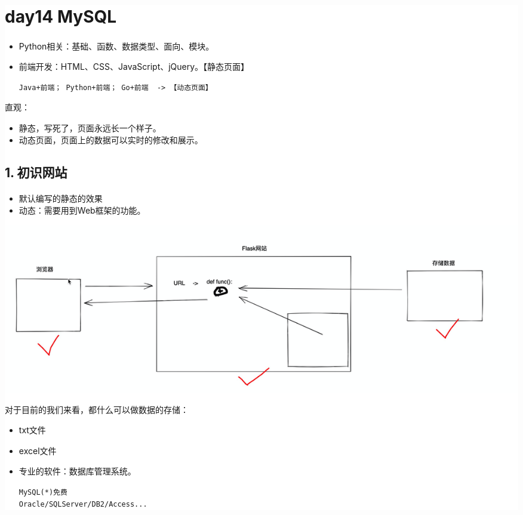

# day14 MySQL

- Python相关：基础、函数、数据类型、面向、模块。

- 前端开发：HTML、CSS、JavaScript、jQuery。【静态页面】

  ```
  Java+前端； Python+前端； Go+前端  -> 【动态页面】
  ```

直观：

- 静态，写死了，页面永远长一个样子。
- 动态页面，页面上的数据可以实时的修改和展示。



## 1. 初识网站

- 默认编写的静态的效果
- 动态：需要用到Web框架的功能。

![image-20211123090038081](assets/image-20211123090038081.png)

对于目前的我们来看，都什么可以做数据的存储：

- txt文件

- excel文件

- 专业的软件：数据库管理系统。

  ```
  MySQL(*)免费
  Oracle/SQLServer/DB2/Access...
  ```

  
